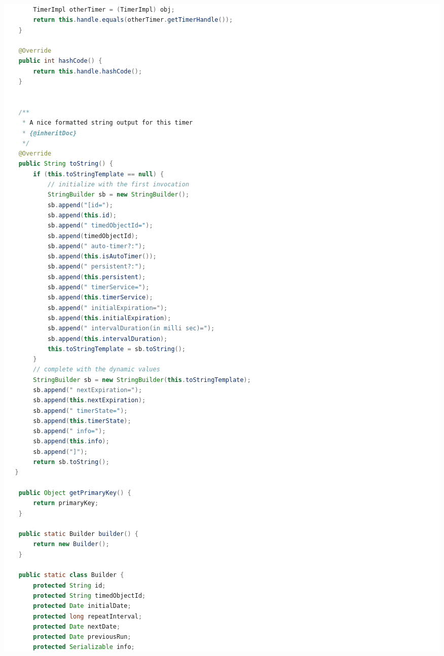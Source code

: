 ```java
        TimerImpl otherTimer = (TimerImpl) obj;
        return this.handle.equals(otherTimer.getTimerHandle());
    }

    @Override
    public int hashCode() {
        return this.handle.hashCode();
    }


    /**
     * A nice formatted string output for this timer
     * {@inheritDoc}
     */
    @Override
    public String toString() {
        if (this.toStringTemplate == null) {
            // initialize with the first invocation
            StringBuilder sb = new StringBuilder();
            sb.append("[id=");
            sb.append(this.id);
            sb.append(" timedObjectId=");
            sb.append(timedObjectId);
            sb.append(" auto-timer?:");
            sb.append(this.isAutoTimer());
            sb.append(" persistent?:");
            sb.append(this.persistent);
            sb.append(" timerService=");
            sb.append(this.timerService);
            sb.append(" initialExpiration=");
            sb.append(this.initialExpiration);
            sb.append(" intervalDuration(in milli sec)=");
            sb.append(this.intervalDuration);
            this.toStringTemplate = sb.toString();
        }
        // complete with the dynamic values
        StringBuilder sb = new StringBuilder(this.toStringTemplate);
        sb.append(" nextExpiration=");
        sb.append(this.nextExpiration);
        sb.append(" timerState=");
        sb.append(this.timerState);
        sb.append(" info=");
        sb.append(this.info);
        sb.append("]");
        return sb.toString();
   }

    public Object getPrimaryKey() {
        return primaryKey;
    }

    public static Builder builder() {
        return new Builder();
    }

    public static class Builder {
        protected String id;
        protected String timedObjectId;
        protected Date initialDate;
        protected long repeatInterval;
        protected Date nextDate;
        protected Date previousRun;
        protected Serializable info;
```